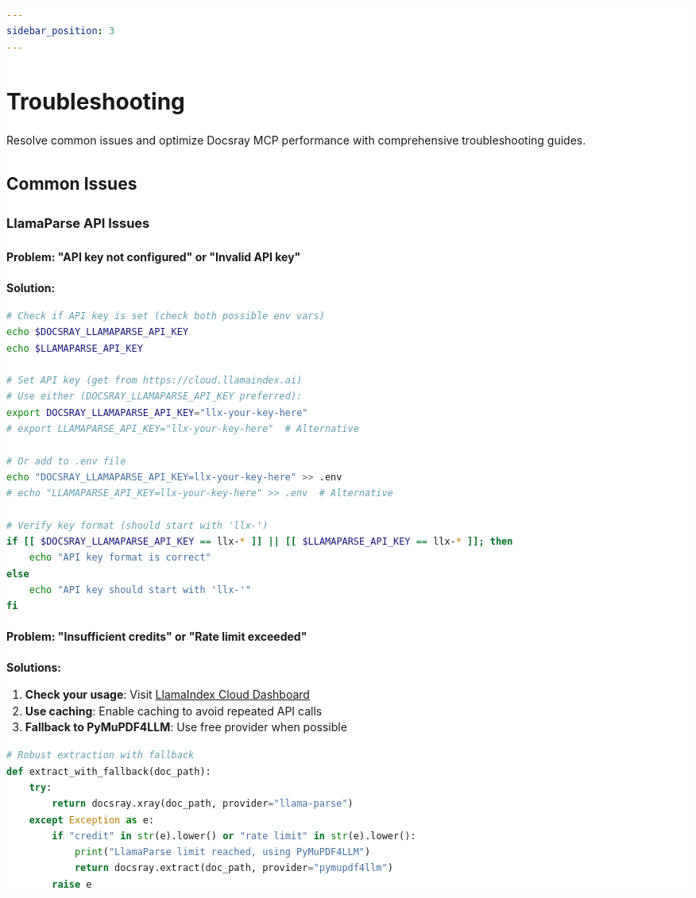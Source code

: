 ```yaml
---
sidebar_position: 3
---
```


# Troubleshooting

Resolve common issues and optimize Docsray MCP performance with comprehensive troubleshooting guides.

## Common Issues

### LlamaParse API Issues

#### Problem: "API key not configured" or "Invalid API key"

**Solution:**
```bash
# Check if API key is set (check both possible env vars)
echo $DOCSRAY_LLAMAPARSE_API_KEY
echo $LLAMAPARSE_API_KEY

# Set API key (get from https://cloud.llamaindex.ai)
# Use either (DOCSRAY_LLAMAPARSE_API_KEY preferred):
export DOCSRAY_LLAMAPARSE_API_KEY="llx-your-key-here"
# export LLAMAPARSE_API_KEY="llx-your-key-here"  # Alternative

# Or add to .env file
echo "DOCSRAY_LLAMAPARSE_API_KEY=llx-your-key-here" >> .env
# echo "LLAMAPARSE_API_KEY=llx-your-key-here" >> .env  # Alternative

# Verify key format (should start with 'llx-')
if [[ $DOCSRAY_LLAMAPARSE_API_KEY == llx-* ]] || [[ $LLAMAPARSE_API_KEY == llx-* ]]; then
    echo "API key format is correct"
else
    echo "API key should start with 'llx-'"
fi
```

#### Problem: "Insufficient credits" or "Rate limit exceeded"

**Solutions:**
1. **Check your usage**: Visit [LlamaIndex Cloud Dashboard](https://cloud.llamaindex.ai)
2. **Use caching**: Enable caching to avoid repeated API calls
3. **Fallback to PyMuPDF4LLM**: Use free provider when possible

```python
# Robust extraction with fallback
def extract_with_fallback(doc_path):
    try:
        return docsray.xray(doc_path, provider="llama-parse")
    except Exception as e:
        if "credit" in str(e).lower() or "rate limit" in str(e).lower():
            print("LlamaParse limit reached, using PyMuPDF4LLM")
            return docsray.extract(doc_path, provider="pymupdf4llm")
        raise e
```
